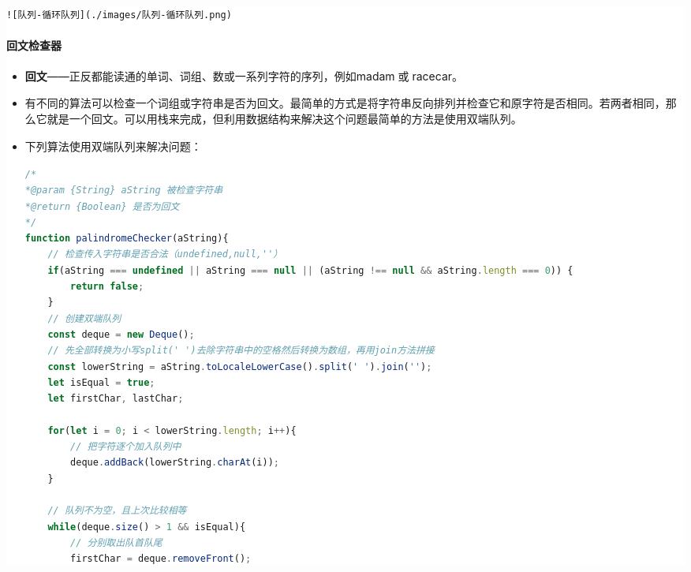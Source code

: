     ![队列-循环队列](./images/队列-循环队列.png)

#### 回文检查器

- **回文**——正反都能读通的单词、词组、数或一系列字符的序列，例如madam 或 racecar。
- 有不同的算法可以检查一个词组或字符串是否为回文。最简单的方式是将字符串反向排列并检查它和原字符是否相同。若两者相同，那么它就是一个回文。可以用栈来完成，但利用数据结构来解决这个问题最简单的方法是使用双端队列。

- 下列算法使用双端队列来解决问题：

  ```js
  /*
  *@param {String} aString 被检查字符串
  *@return {Boolean} 是否为回文
  */
  function palindromeChecker(aString){
      // 检查传入字符串是否合法（undefined,null,''）
      if(aString === undefined || aString === null || (aString !== null && aString.length === 0)) {
          return false;
      }
      // 创建双端队列
      const deque = new Deque();
      // 先全部转换为小写split(' ')去除字符串中的空格然后转换为数组，再用join方法拼接
      const lowerString = aString.toLocaleLowerCase().split(' ').join('');
      let isEqual = true;
      let firstChar, lastChar;
      
      for(let i = 0; i < lowerString.length; i++){
          // 把字符逐个加入队列中
          deque.addBack(lowerString.charAt(i));
      }
      
      // 队列不为空，且上次比较相等
      while(deque.size() > 1 && isEqual){
          // 分别取出队首队尾
          firstChar = deque.removeFront();
  ```